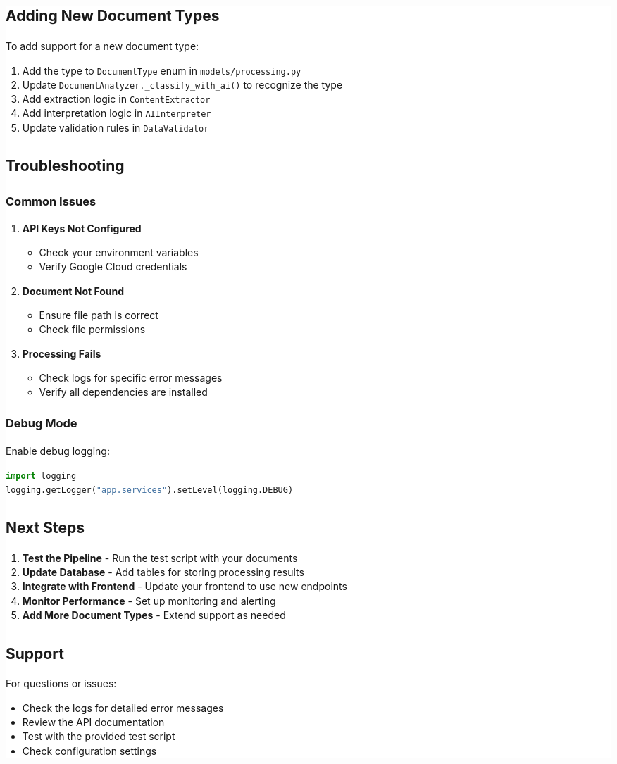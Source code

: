 ## Adding New Document Types

To add support for a new document type:

1. Add the type to `DocumentType` enum in `models/processing.py`
2. Update `DocumentAnalyzer._classify_with_ai()` to recognize the type
3. Add extraction logic in `ContentExtractor`
4. Add interpretation logic in `AIInterpreter`
5. Update validation rules in `DataValidator`

## Troubleshooting

### Common Issues

1. **API Keys Not Configured**
   - Check your environment variables
   - Verify Google Cloud credentials

2. **Document Not Found**
   - Ensure file path is correct
   - Check file permissions

3. **Processing Fails**
   - Check logs for specific error messages
   - Verify all dependencies are installed

### Debug Mode

Enable debug logging:

```python
import logging
logging.getLogger("app.services").setLevel(logging.DEBUG)
```

## Next Steps

1. **Test the Pipeline** - Run the test script with your documents
2. **Update Database** - Add tables for storing processing results
3. **Integrate with Frontend** - Update your frontend to use new endpoints
4. **Monitor Performance** - Set up monitoring and alerting
5. **Add More Document Types** - Extend support as needed

## Support

For questions or issues:

- Check the logs for detailed error messages
- Review the API documentation
- Test with the provided test script
- Check configuration settings
